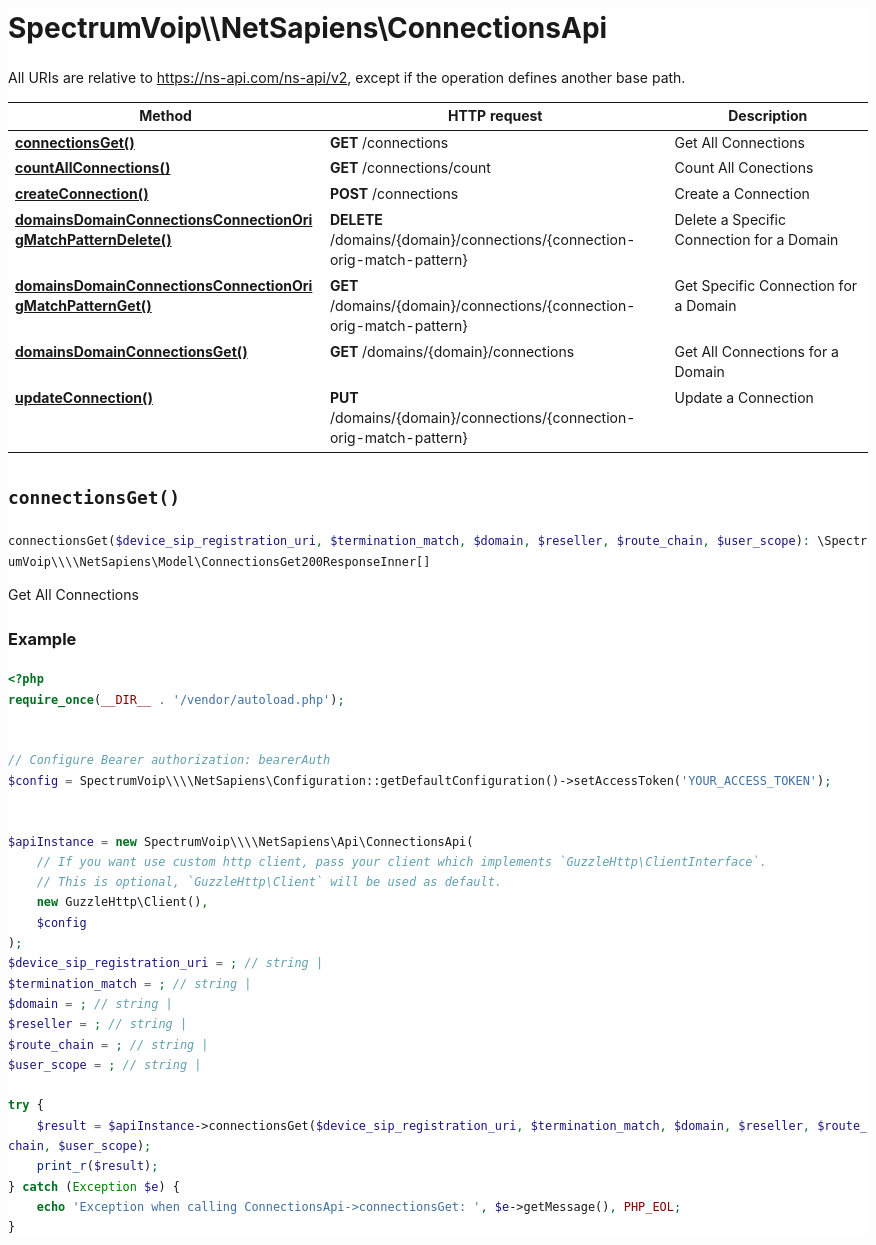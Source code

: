 # SpectrumVoip\\\\NetSapiens\ConnectionsApi

All URIs are relative to https://ns-api.com/ns-api/v2, except if the operation defines another base path.

| Method | HTTP request | Description |
| ------------- | ------------- | ------------- |
| [**connectionsGet()**](ConnectionsApi.md#connectionsGet) | **GET** /connections | Get All Connections |
| [**countAllConnections()**](ConnectionsApi.md#countAllConnections) | **GET** /connections/count | Count All Conections |
| [**createConnection()**](ConnectionsApi.md#createConnection) | **POST** /connections | Create a Connection |
| [**domainsDomainConnectionsConnectionOrigMatchPatternDelete()**](ConnectionsApi.md#domainsDomainConnectionsConnectionOrigMatchPatternDelete) | **DELETE** /domains/{domain}/connections/{connection-orig-match-pattern} | Delete a Specific Connection for a Domain |
| [**domainsDomainConnectionsConnectionOrigMatchPatternGet()**](ConnectionsApi.md#domainsDomainConnectionsConnectionOrigMatchPatternGet) | **GET** /domains/{domain}/connections/{connection-orig-match-pattern} | Get Specific Connection for a Domain |
| [**domainsDomainConnectionsGet()**](ConnectionsApi.md#domainsDomainConnectionsGet) | **GET** /domains/{domain}/connections | Get All Connections for a Domain |
| [**updateConnection()**](ConnectionsApi.md#updateConnection) | **PUT** /domains/{domain}/connections/{connection-orig-match-pattern} | Update a Connection |


## `connectionsGet()`

```php
connectionsGet($device_sip_registration_uri, $termination_match, $domain, $reseller, $route_chain, $user_scope): \SpectrumVoip\\\\NetSapiens\Model\ConnectionsGet200ResponseInner[]
```

Get All Connections



### Example

```php
<?php
require_once(__DIR__ . '/vendor/autoload.php');


// Configure Bearer authorization: bearerAuth
$config = SpectrumVoip\\\\NetSapiens\Configuration::getDefaultConfiguration()->setAccessToken('YOUR_ACCESS_TOKEN');


$apiInstance = new SpectrumVoip\\\\NetSapiens\Api\ConnectionsApi(
    // If you want use custom http client, pass your client which implements `GuzzleHttp\ClientInterface`.
    // This is optional, `GuzzleHttp\Client` will be used as default.
    new GuzzleHttp\Client(),
    $config
);
$device_sip_registration_uri = ; // string | 
$termination_match = ; // string | 
$domain = ; // string | 
$reseller = ; // string | 
$route_chain = ; // string | 
$user_scope = ; // string | 

try {
    $result = $apiInstance->connectionsGet($device_sip_registration_uri, $termination_match, $domain, $reseller, $route_chain, $user_scope);
    print_r($result);
} catch (Exception $e) {
    echo 'Exception when calling ConnectionsApi->connectionsGet: ', $e->getMessage(), PHP_EOL;
}
```